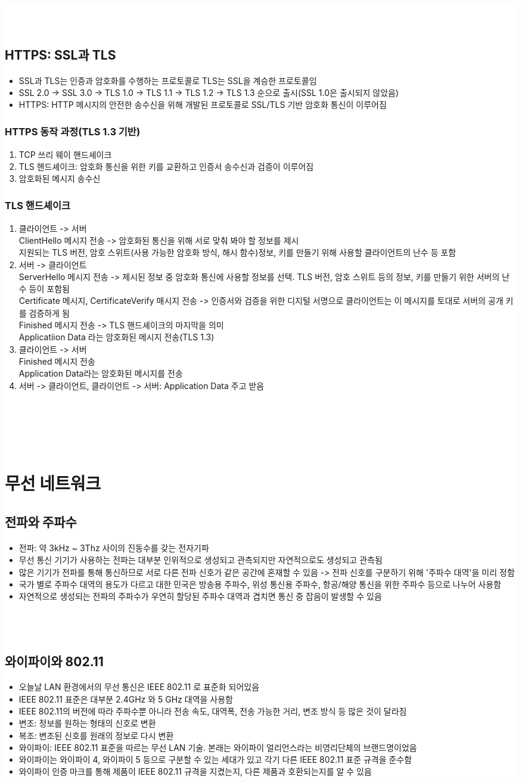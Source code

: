 <br/><br/>

## HTTPS: SSL과 TLS

- SSL과 TLS는 인증과 암호화를 수행하는 프로토콜로 TLS는 SSL을 계승한 프로토콜임
- SSL 2.0 -> SSL 3.0 -> TLS 1.0 -> TLS 1.1 -> TLS 1.2 -> TLS 1.3 순으로 출시(SSL 1.0은 출시되지 않았음)
- HTTPS: HTTP 메시지의 안전한 송수신을 위해 개발된 프로토콜로 SSL/TLS 기반 암호화 통신이 이루어짐

### HTTPS 동작 과정(TLS 1.3 기반)

1. TCP 쓰리 웨이 핸드셰이크
2. TLS 핸드셰이크: 암호화 통신을 위한 키를 교환하고 인증서 송수신과 검증이 이루어짐
3. 암호화된 메시지 송수신

### TLS 핸드셰이크

1. 클라이언트 -> 서버
   <br/>ClientHello 메시지 전송 -> 암호화된 통신을 위해 서로 맞춰 봐야 할 정보를 제시
   <br/>지원되는 TLS 버전, 암호 스위트(사용 가능한 암호화 방식, 해시 함수)정보, 키를 만들기 위해 사용할 클라이언트의 난수 등 포함
2. 서버 -> 클라이언트
   <br/>ServerHello 메시지 전송 -> 제시된 정보 중 암호화 통신에 사용할 정보를 선택. TLS 버전, 암호 스위트 등의 정보, 키를 만들기 위한 서버의 난수 등이 포함됨
   <br/>Certificate 메시지, CertificateVerify 매시지 전송 -> 인증서와 검증을 위한 디지털 서명으로 클라이언트는 이 메시지를 토대로 서버의 공개 키를 검증하게 됨
   <br/>Finished 메시지 전송 -> TLS 핸드셰이크의 마지막을 의미
   <br/>Applicatiion Data 라는 암호화된 메시지 전송(TLS 1.3)
3. 클라이언트 -> 서버
   <br/>Finished 메시지 전송
   <br/>Application Data라는 암호화된 메시지를 전송
4. 서버 -> 클라이언트, 클라이언트 -> 서버: Application Data 주고 받음

<br/><br/><br/><br/>

# 무선 네트워크

## 전파와 주파수

- 전파: 약 3kHz ~ 3Thz 사이의 진동수를 갖는 전자기파
- 무선 통신 기기가 사용하는 전파는 대부분 인위적으로 생성되고 관측되지만 자연적으로도 생성되고 관측됨
- 많은 기기가 전파를 통해 통신하므로 서로 다른 전파 신호가 같은 공간에 혼재할 수 있음 -> 전파 신호를 구분하기 위해 '주파수 대역'을 미리 정함
- 국가 별로 주파수 대역의 용도가 다르고 대한 민국은 방송용 주파수, 위성 통신용 주파수, 항공/해양 통신을 위한 주파수 등으로 나누어 사용함
- 자연적으로 생성되는 전파의 주파수가 우연히 할당된 주파수 대역과 겹치면 통신 중 잡음이 발생할 수 있음

<br/><br/>

## 와이파이와 802.11

- 오늘날 LAN 환경에서의 무선 통신은 IEEE 802.11 로 표준화 되어있음
- IEEE 802.11 표준은 대부분 2.4GHz 와 5 GHz 대역을 사용함
- IEEE 802.11의 버전에 따라 주파수뿐 아니라 전송 속도, 대역폭, 전송 가능한 거리, 변조 방식 등 많은 것이 달라짐
- 변조: 정보를 원하는 형태의 신호로 변환
- 복조: 변조된 신호를 원래의 정보로 다시 변환
- 와이파이: IEEE 802.11 표준을 따르는 무선 LAN 기술. 본래는 와이파이 얼리언스라는 비영리단체의 브랜드명이었음
- 와이파이는 와이파이 4, 와이파이 5 등으로 구분할 수 있는 세대가 있고 각기 다른 IEEE 802.11 표준 규격을 준수함
- 와이파이 인증 마크를 통해 제품이 IEEE 802.11 규격을 지켰는지, 다른 제품과 호환되는지를 알 수 있음
